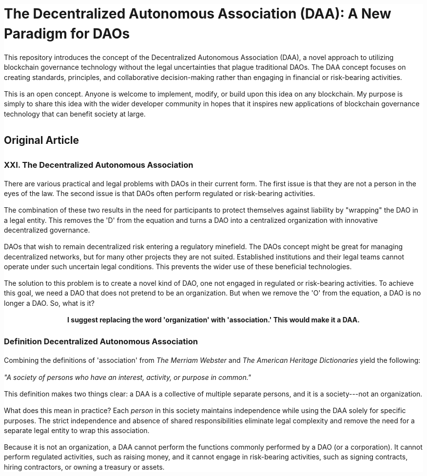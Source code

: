 # The Decentralized Autonomous Association (DAA): A New Paradigm for DAOs

This repository introduces the concept of the Decentralized Autonomous Association (DAA), a novel approach to utilizing blockchain governance technology without the legal uncertainties that plague traditional DAOs. The DAA concept focuses on creating standards, principles, and collaborative decision-making rather than engaging in financial or risk-bearing activities.

This is an open concept. Anyone is welcome to implement, modify, or build upon this idea on any blockchain. My purpose is simply to share this idea with the wider developer community in hopes that it inspires new applications of blockchain governance technology that can benefit society at large.

## Original Article

### XXI. The Decentralized Autonomous Association

There are various practical and legal problems with DAOs in their current form. The first issue is that they are not a person in the eyes of the law. The second
issue is that DAOs often perform regulated or risk-bearing activities.

The combination of these two results in the need for participants to protect themselves against liability by "wrapping" the DAO in a legal entity. This removes the 'D' from the equation and turns a DAO into a centralized organization with innovative decentralized governance.

DAOs that wish to remain decentralized risk entering a regulatory minefield. The DAOs concept might be great for managing decentralized networks, but for many other projects they are not suited. Established institutions and their legal teams cannot operate under such uncertain legal conditions. This prevents the wider use of these beneficial technologies.

The solution to this problem is to create a novel kind of DAO, one not engaged in regulated or risk-bearing activities. To achieve this goal, we need a DAO that does not pretend to be an organization. But when we remove the 'O' from the equation, a DAO is no longer a DAO. So, what is it?

**<div align="center">I suggest replacing the word 'organization' with 'association.' This would make it a DAA.</div>**


### Definition Decentralized Autonomous Association

Combining the definitions of 'association' from *The Merriam Webster* and *The American Heritage* *Dictionaries* yield the following:

*"A society of persons who have an interest, activity, or purpose in common."*

This definition makes two things clear: a DAA is a collective of multiple separate persons, and it is a society---not an organization.

What does this mean in practice? Each *person* in this society maintains independence while using the DAA solely for specific purposes. The strict independence and absence of shared responsibilities eliminate legal complexity and remove the need for a separate legal entity to wrap this association.

Because it is not an organization, a DAA cannot perform the functions commonly performed by a DAO (or a corporation). It cannot perform regulated activities, such as raising money, and it cannot engage in risk-bearing activities, such as signing contracts, hiring contractors, or owning a treasury or assets.
